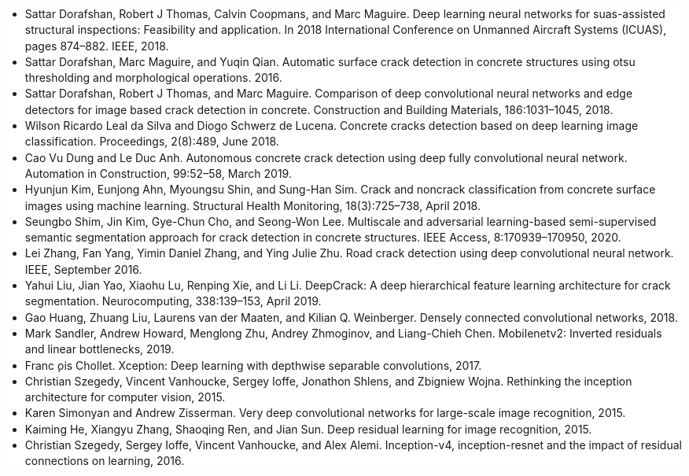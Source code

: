  - Sattar Dorafshan, Robert J Thomas, Calvin Coopmans, and Marc Maguire. Deep learning neural networks for suas-assisted structural inspections: Feasibility and application. In 2018 International Conference on Unmanned Aircraft Systems (ICUAS), pages 874–882. IEEE, 2018.
 - Sattar Dorafshan, Marc Maguire, and Yuqin Qian. Automatic surface crack detection in concrete structures using otsu thresholding and morphological operations. 2016.
 - Sattar Dorafshan, Robert J Thomas, and Marc Maguire. Comparison of deep convolutional neural networks and edge detectors for image based crack detection in concrete. Construction and Building Materials, 186:1031–1045, 2018.
 - Wilson Ricardo Leal da Silva and Diogo Schwerz de Lucena. Concrete cracks detection based on deep learning image classification. Proceedings, 2(8):489, June 2018.
 - Cao Vu Dung and Le Duc Anh. Autonomous concrete crack detection using deep fully convolutional neural network. Automation in Construction, 99:52–58, March 2019.
 - Hyunjun Kim, Eunjong Ahn, Myoungsu Shin, and Sung-Han Sim. Crack and noncrack classification from concrete surface images using machine learning. Structural Health Monitoring, 18(3):725–738, April 2018.
 - Seungbo Shim, Jin Kim, Gye-Chun Cho, and Seong-Won Lee. Multiscale and adversarial learning-based semi-supervised semantic segmentation approach for crack detection in concrete structures. IEEE Access, 8:170939–170950, 2020.
 - Lei Zhang, Fan Yang, Yimin Daniel Zhang, and Ying Julie Zhu. Road crack detection using deep convolutional neural network. IEEE, September 2016.
 - Yahui Liu, Jian Yao, Xiaohu Lu, Renping Xie, and Li Li. DeepCrack: A deep hierarchical feature learning architecture for crack segmentation. Neurocomputing, 338:139–153, April 2019.
 - Gao Huang, Zhuang Liu, Laurens van der Maaten, and Kilian Q. Weinberger. Densely connected convolutional networks, 2018.
 - Mark Sandler, Andrew Howard, Menglong Zhu, Andrey Zhmoginov, and Liang-Chieh Chen. Mobilenetv2: Inverted residuals and linear bottlenecks, 2019.
 - Franc ̧ois Chollet. Xception: Deep learning with depthwise separable convolutions, 2017.
 - Christian Szegedy, Vincent Vanhoucke, Sergey Ioffe, Jonathon Shlens, and Zbigniew Wojna. Rethinking the inception architecture for computer vision, 2015.
 - Karen Simonyan and Andrew Zisserman. Very deep convolutional networks for large-scale image recognition, 2015.
 - Kaiming He, Xiangyu Zhang, Shaoqing Ren, and Jian Sun. Deep residual learning for image recognition, 2015.
 - Christian Szegedy, Sergey Ioffe, Vincent Vanhoucke, and Alex Alemi. Inception-v4, inception-resnet and the impact of residual connections on learning, 2016.
